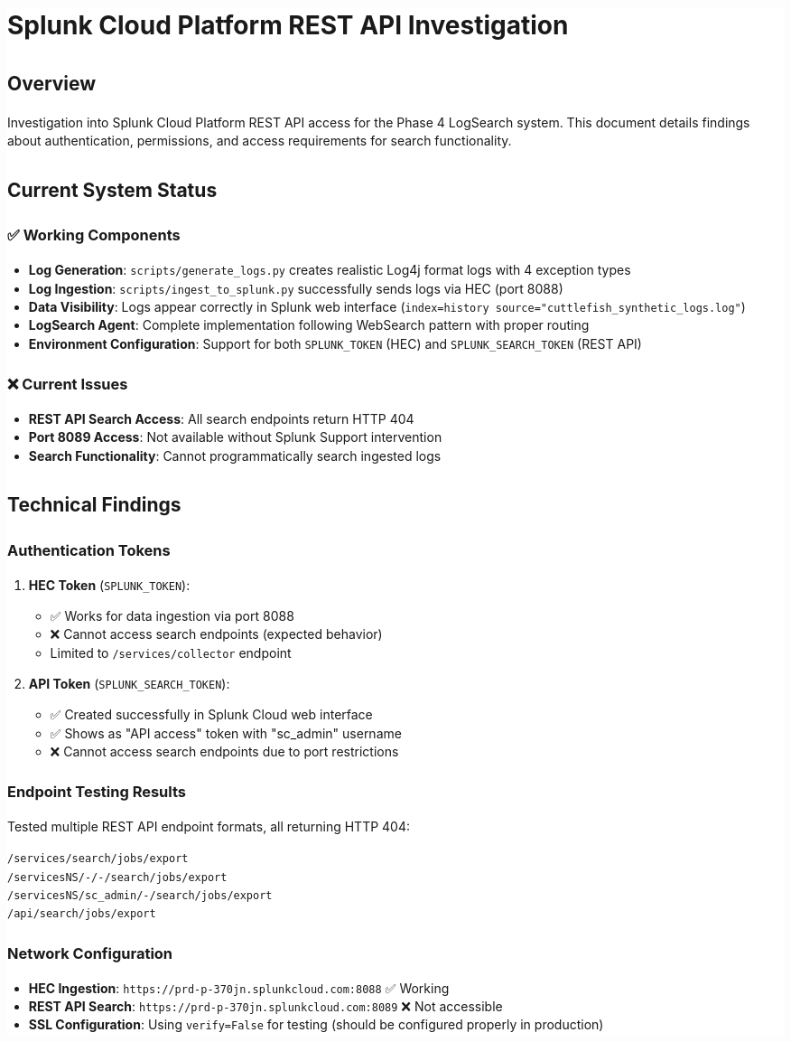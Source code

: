 # Splunk Cloud Platform REST API Investigation

## Overview
Investigation into Splunk Cloud Platform REST API access for the Phase 4 LogSearch system. This document details findings about authentication, permissions, and access requirements for search functionality.

## Current System Status

### ✅ Working Components
- **Log Generation**: `scripts/generate_logs.py` creates realistic Log4j format logs with 4 exception types
- **Log Ingestion**: `scripts/ingest_to_splunk.py` successfully sends logs via HEC (port 8088)
- **Data Visibility**: Logs appear correctly in Splunk web interface (`index=history source="cuttlefish_synthetic_logs.log"`)
- **LogSearch Agent**: Complete implementation following WebSearch pattern with proper routing
- **Environment Configuration**: Support for both `SPLUNK_TOKEN` (HEC) and `SPLUNK_SEARCH_TOKEN` (REST API)

### ❌ Current Issues
- **REST API Search Access**: All search endpoints return HTTP 404
- **Port 8089 Access**: Not available without Splunk Support intervention
- **Search Functionality**: Cannot programmatically search ingested logs

## Technical Findings

### Authentication Tokens
1. **HEC Token** (`SPLUNK_TOKEN`): 
   - ✅ Works for data ingestion via port 8088
   - ❌ Cannot access search endpoints (expected behavior)
   - Limited to `/services/collector` endpoint

2. **API Token** (`SPLUNK_SEARCH_TOKEN`):
   - ✅ Created successfully in Splunk Cloud web interface
   - ✅ Shows as "API access" token with "sc_admin" username
   - ❌ Cannot access search endpoints due to port restrictions

### Endpoint Testing Results
Tested multiple REST API endpoint formats, all returning HTTP 404:
```
/services/search/jobs/export
/servicesNS/-/-/search/jobs/export  
/servicesNS/sc_admin/-/search/jobs/export
/api/search/jobs/export
```

### Network Configuration
- **HEC Ingestion**: `https://prd-p-370jn.splunkcloud.com:8088` ✅ Working
- **REST API Search**: `https://prd-p-370jn.splunkcloud.com:8089` ❌ Not accessible
- **SSL Configuration**: Using `verify=False` for testing (should be configured properly in production)
